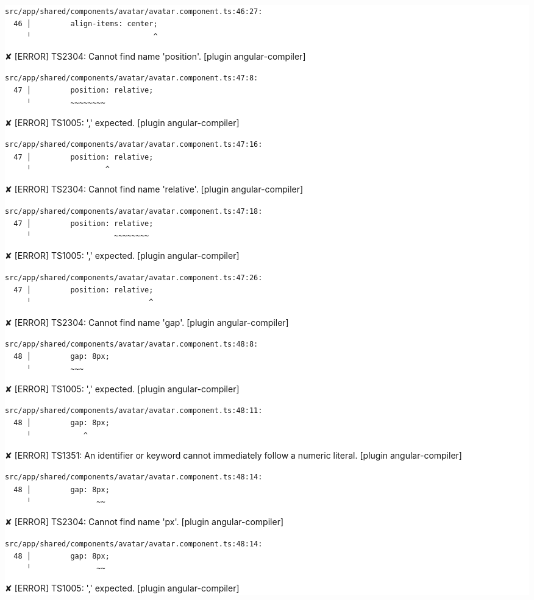     src/app/shared/components/avatar/avatar.component.ts:46:27:
      46 │         align-items: center;
         ╵                            ^


✘ [ERROR] TS2304: Cannot find name 'position'. [plugin angular-compiler]

    src/app/shared/components/avatar/avatar.component.ts:47:8:
      47 │         position: relative;
         ╵         ~~~~~~~~


✘ [ERROR] TS1005: ',' expected. [plugin angular-compiler]

    src/app/shared/components/avatar/avatar.component.ts:47:16:
      47 │         position: relative;
         ╵                 ^


✘ [ERROR] TS2304: Cannot find name 'relative'. [plugin angular-compiler]

    src/app/shared/components/avatar/avatar.component.ts:47:18:
      47 │         position: relative;
         ╵                   ~~~~~~~~


✘ [ERROR] TS1005: ',' expected. [plugin angular-compiler]

    src/app/shared/components/avatar/avatar.component.ts:47:26:
      47 │         position: relative;
         ╵                           ^


✘ [ERROR] TS2304: Cannot find name 'gap'. [plugin angular-compiler]

    src/app/shared/components/avatar/avatar.component.ts:48:8:
      48 │         gap: 8px;
         ╵         ~~~


✘ [ERROR] TS1005: ',' expected. [plugin angular-compiler]

    src/app/shared/components/avatar/avatar.component.ts:48:11:
      48 │         gap: 8px;
         ╵            ^


✘ [ERROR] TS1351: An identifier or keyword cannot immediately follow a numeric literal. [plugin angular-compiler]

    src/app/shared/components/avatar/avatar.component.ts:48:14:
      48 │         gap: 8px;
         ╵               ~~


✘ [ERROR] TS2304: Cannot find name 'px'. [plugin angular-compiler]

    src/app/shared/components/avatar/avatar.component.ts:48:14:
      48 │         gap: 8px;
         ╵               ~~


✘ [ERROR] TS1005: ',' expected. [plugin angular-compiler]
